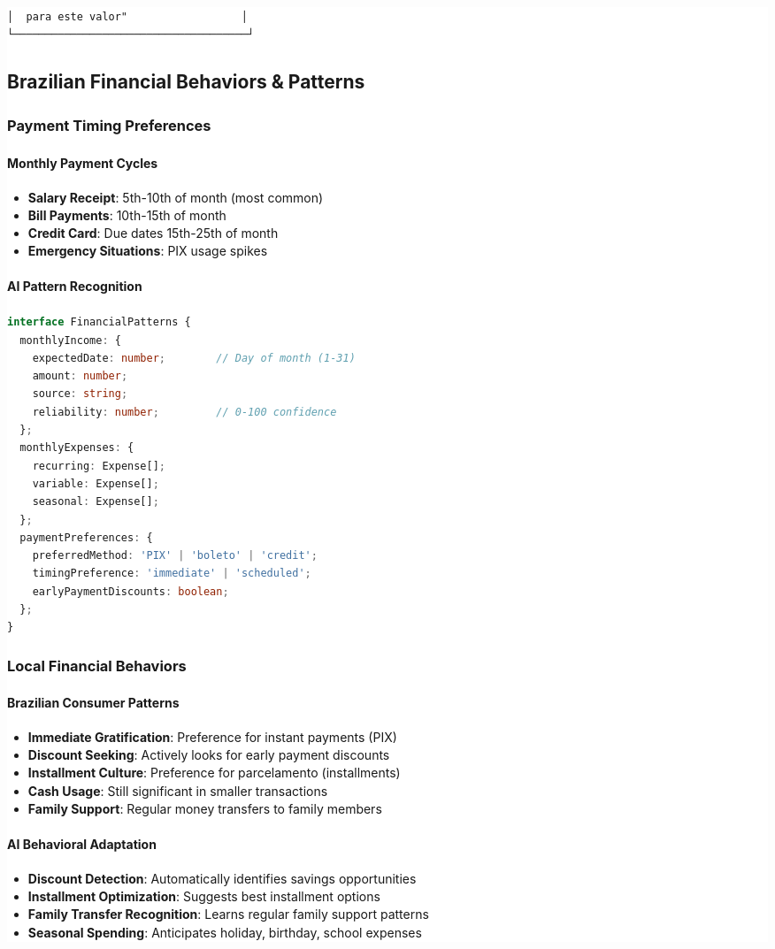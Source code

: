 ```
│  para este valor"                  │
└─────────────────────────────────────┘
```

## Brazilian Financial Behaviors & Patterns

### Payment Timing Preferences

#### Monthly Payment Cycles
- **Salary Receipt**: 5th-10th of month (most common)
- **Bill Payments**: 10th-15th of month
- **Credit Card**: Due dates 15th-25th of month
- **Emergency Situations**: PIX usage spikes

#### AI Pattern Recognition
```typescript
interface FinancialPatterns {
  monthlyIncome: {
    expectedDate: number;        // Day of month (1-31)
    amount: number;
    source: string;
    reliability: number;         // 0-100 confidence
  };
  monthlyExpenses: {
    recurring: Expense[];
    variable: Expense[];
    seasonal: Expense[];
  };
  paymentPreferences: {
    preferredMethod: 'PIX' | 'boleto' | 'credit';
    timingPreference: 'immediate' | 'scheduled';
    earlyPaymentDiscounts: boolean;
  };
}
```

### Local Financial Behaviors

#### Brazilian Consumer Patterns
- **Immediate Gratification**: Preference for instant payments (PIX)
- **Discount Seeking**: Actively looks for early payment discounts
- **Installment Culture**: Preference for parcelamento (installments)
- **Cash Usage**: Still significant in smaller transactions
- **Family Support**: Regular money transfers to family members

#### AI Behavioral Adaptation
- **Discount Detection**: Automatically identifies savings opportunities
- **Installment Optimization**: Suggests best installment options
- **Family Transfer Recognition**: Learns regular family support patterns
- **Seasonal Spending**: Anticipates holiday, birthday, school expenses
